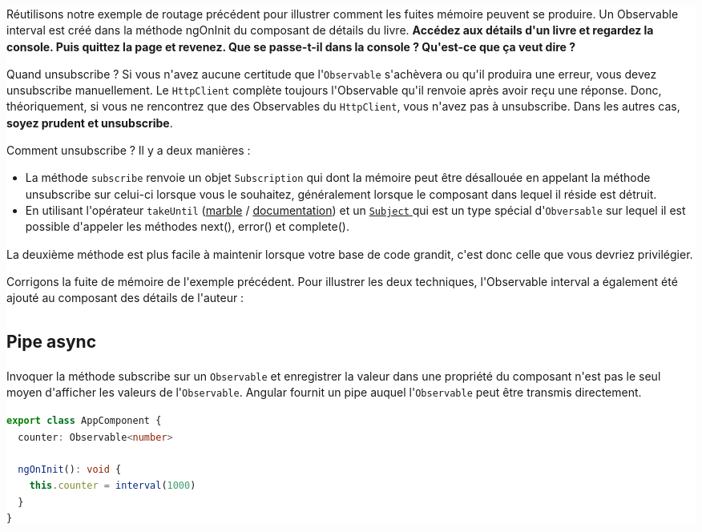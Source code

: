 Réutilisons notre exemple de routage précédent pour illustrer comment les fuites mémoire peuvent se produire. Un Observable interval est créé dans la méthode ngOnInit du composant de détails du livre.
**Accédez aux détails d'un livre et regardez la console. Puis quittez la page et revenez. Que se passe-t-il dans la console ? Qu'est-ce que ça veut dire ?**

<iframe height='500' width='100%' src="https://stackblitz.com/edit/angular-why-unubscribe?ctl=1&embed=1&file=src/app/book-details/book-details.component.ts&hideExplorer=1&hideNavigation=1"></iframe>

Quand unsubscribe ? Si vous n'avez aucune certitude que l'`Observable` s'achèvera ou qu'il produira une erreur, vous devez unsubscribe manuellement. Le `HttpClient` complète toujours l'Observable qu'il renvoie après avoir reçu une réponse. Donc, théoriquement, si vous ne rencontrez que des Observables du `HttpClient`, vous n'avez pas à unsubscribe. Dans les autres cas, **soyez prudent et unsubscribe**.

Comment unsubscribe ? Il y a deux manières :
- La méthode `subscribe` renvoie un objet `Subscription` qui dont la mémoire peut être désallouée en appelant la méthode unsubscribe sur celui-ci lorsque vous le souhaitez, généralement lorsque le composant dans lequel il réside est détruit.
- En utilisant l'opérateur `takeUntil` ([marble](https://rxmarbles.com/#takeUntil) / [documentation](https://v6.rxjs.dev/api/operators/takeUntil)) et un [`Subject` ](https://v6.rxjs.dev/guide/subject) qui est un type spécial d'`Obversable` sur lequel il est possible d'appeler les méthodes next(), error() et complete().

La deuxième méthode est plus facile à maintenir lorsque votre base de code grandit, c'est donc celle que vous devriez privilégier.

Corrigons la fuite de mémoire de l'exemple précédent. Pour illustrer les deux techniques, l'Observable interval a également été ajouté au composant des détails de l'auteur :

<iframe height='500' width='100%' src="https://stackblitz.com/edit/angular-unubscribe-example?ctl=1&embed=1&file=src/app/book-details/book-details.component.ts&hideExplorer=1&hideNavigation=1"></iframe>

## Pipe async 

Invoquer la méthode subscribe sur un `Observable` et enregistrer la valeur dans une propriété du composant n'est pas le seul moyen d'afficher les valeurs de l'`Observable`. Angular fournit un pipe auquel l'`Observable` peut être transmis directement.

<code-group>
<code-block title="Component class">

```ts
export class AppComponent {
  counter: Observable<number>

  ngOnInit(): void {
    this.counter = interval(1000)
  }
}
```
</code-block>

<code-block title="Component template">
